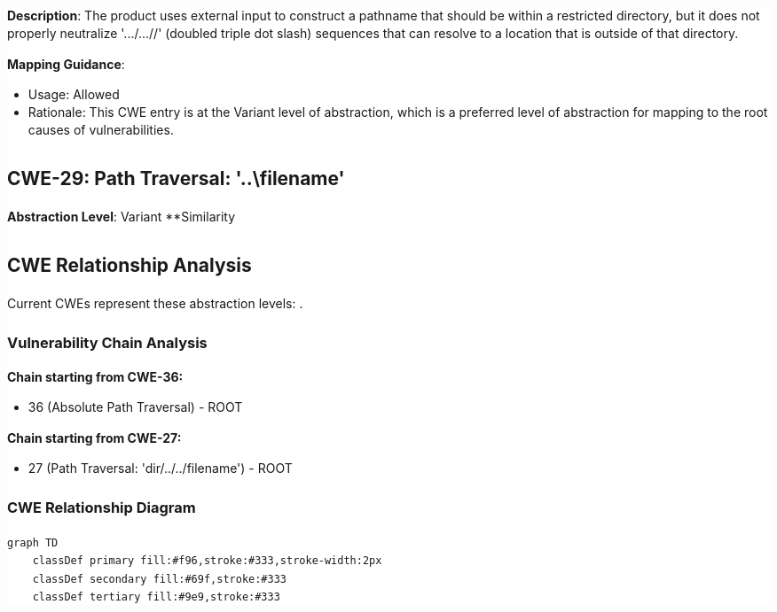 **Description**:
The product uses external input to construct a pathname that should be within a restricted directory, but it does not properly neutralize '.../...//' (doubled triple dot slash) sequences that can resolve to a location that is outside of that directory.

**Mapping Guidance**:
- Usage: Allowed
- Rationale: This CWE entry is at the Variant level of abstraction, which is a preferred level of abstraction for mapping to the root causes of vulnerabilities.



## CWE-29: Path Traversal: '\..\filename'
**Abstraction Level**: Variant
**Similarity


## CWE Relationship Analysis

Current CWEs represent these abstraction levels: .


### Vulnerability Chain Analysis

**Chain starting from CWE-36:**
- 36 (Absolute Path Traversal) - ROOT


**Chain starting from CWE-27:**
- 27 (Path Traversal: 'dir/../../filename') - ROOT



### CWE Relationship Diagram

```mermaid
graph TD
    classDef primary fill:#f96,stroke:#333,stroke-width:2px
    classDef secondary fill:#69f,stroke:#333
    classDef tertiary fill:#9e9,stroke:#333
```